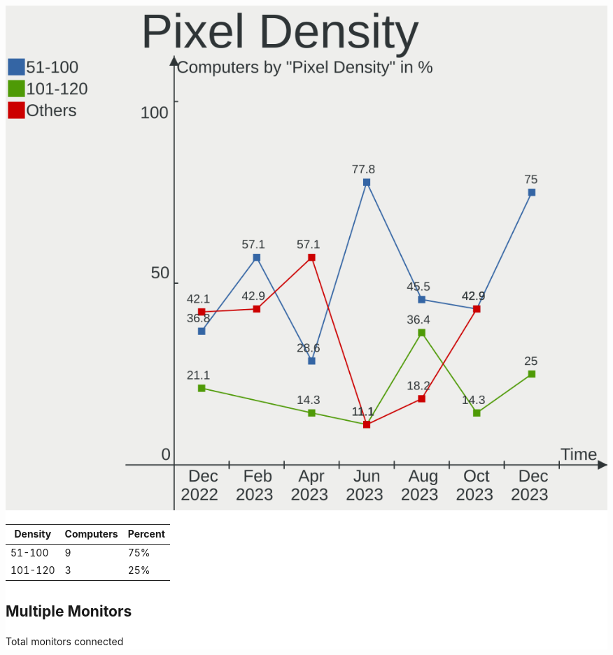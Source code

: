![Pixel Density](./images/line_chart/mon_density.svg)

| Density | Computers | Percent |
|---------|-----------|---------|
| 51-100  | 9         | 75%     |
| 101-120 | 3         | 25%     |

Multiple Monitors
-----------------

Total monitors connected
